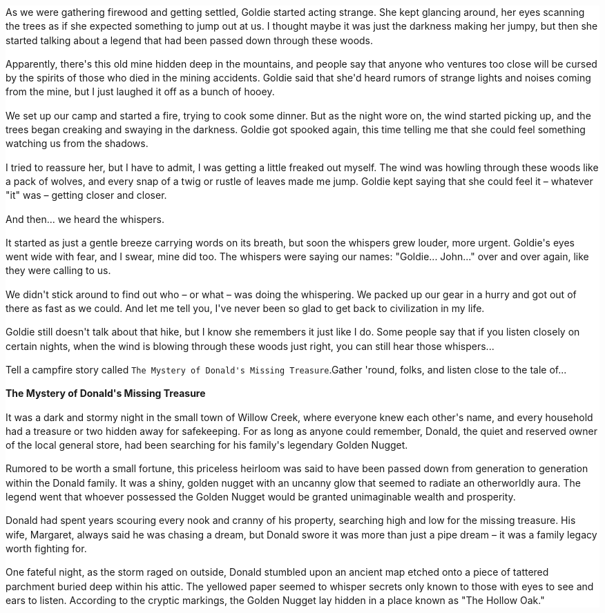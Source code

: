 As we were gathering firewood and getting settled, Goldie started acting strange. She kept glancing around, her eyes scanning the trees as if she expected something to jump out at us. I thought maybe it was just the darkness making her jumpy, but then she started talking about a legend that had been passed down through these woods.

Apparently, there's this old mine hidden deep in the mountains, and people say that anyone who ventures too close will be cursed by the spirits of those who died in the mining accidents. Goldie said that she'd heard rumors of strange lights and noises coming from the mine, but I just laughed it off as a bunch of hooey.

We set up our camp and started a fire, trying to cook some dinner. But as the night wore on, the wind started picking up, and the trees began creaking and swaying in the darkness. Goldie got spooked again, this time telling me that she could feel something watching us from the shadows.

I tried to reassure her, but I have to admit, I was getting a little freaked out myself. The wind was howling through these woods like a pack of wolves, and every snap of a twig or rustle of leaves made me jump. Goldie kept saying that she could feel it – whatever "it" was – getting closer and closer.

And then... we heard the whispers.

It started as just a gentle breeze carrying words on its breath, but soon the whispers grew louder, more urgent. Goldie's eyes went wide with fear, and I swear, mine did too. The whispers were saying our names: "Goldie... John..." over and over again, like they were calling to us.

We didn't stick around to find out who – or what – was doing the whispering. We packed up our gear in a hurry and got out of there as fast as we could. And let me tell you, I've never been so glad to get back to civilization in my life.

Goldie still doesn't talk about that hike, but I know she remembers it just like I do. Some people say that if you listen closely on certain nights, when the wind is blowing through these woods just right, you can still hear those whispers...<end>

Tell a campfire story called `The Mystery of Donald's Missing Treasure`.<start>Gather 'round, folks, and listen close to the tale of...

**The Mystery of Donald's Missing Treasure**

It was a dark and stormy night in the small town of Willow Creek, where everyone knew each other's name, and every household had a treasure or two hidden away for safekeeping. For as long as anyone could remember, Donald, the quiet and reserved owner of the local general store, had been searching for his family's legendary Golden Nugget.

Rumored to be worth a small fortune, this priceless heirloom was said to have been passed down from generation to generation within the Donald family. It was a shiny, golden nugget with an uncanny glow that seemed to radiate an otherworldly aura. The legend went that whoever possessed the Golden Nugget would be granted unimaginable wealth and prosperity.

Donald had spent years scouring every nook and cranny of his property, searching high and low for the missing treasure. His wife, Margaret, always said he was chasing a dream, but Donald swore it was more than just a pipe dream – it was a family legacy worth fighting for.

One fateful night, as the storm raged on outside, Donald stumbled upon an ancient map etched onto a piece of tattered parchment buried deep within his attic. The yellowed paper seemed to whisper secrets only known to those with eyes to see and ears to listen. According to the cryptic markings, the Golden Nugget lay hidden in a place known as "The Hollow Oak."
